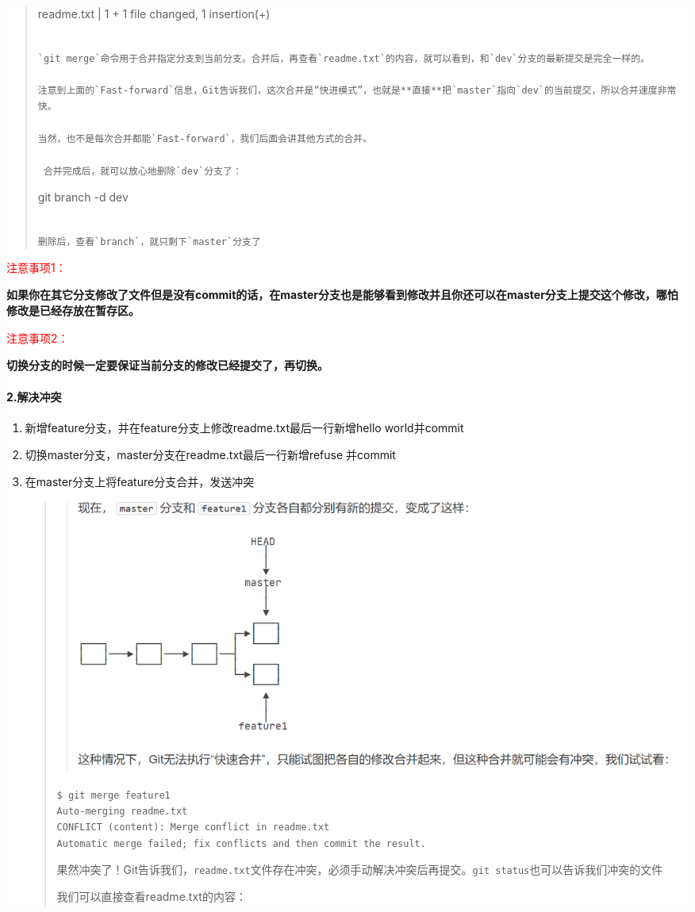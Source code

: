 >  readme.txt | 1 +
>  1 file changed, 1 insertion(+)
> ```
>
> `git merge`命令用于合并指定分支到当前分支。合并后，再查看`readme.txt`的内容，就可以看到，和`dev`分支的最新提交是完全一样的。
>
> 注意到上面的`Fast-forward`信息，Git告诉我们，这次合并是“快进模式”，也就是**直接**把`master`指向`dev`的当前提交，所以合并速度非常快。
>
> 当然，也不是每次合并都能`Fast-forward`，我们后面会讲其他方式的合并。
>
>  合并完成后，就可以放心地删除`dev`分支了：
>
> ```
> git branch -d dev
> ```
>
> 删除后，查看`branch`，就只剩下`master`分支了

<font color='red'>注意事项1：</font>

**如果你在其它分支修改了文件但是没有commit的话，在master分支也是能够看到修改并且你还可以在master分支上提交这个修改，哪怕修改是已经存放在暂存区。**



<font color='red'>注意事项2：</font>

**切换分支的时候一定要保证当前分支的修改已经提交了，再切换。**

#### 2.解决冲突

1. 新增feature分支，并在feature分支上修改readme.txt最后一行新增hello world并commit

2. 切换master分支，master分支在readme.txt最后一行新增refuse 并commit

3. 在master分支上将feature分支合并，发送冲突

   > ![image-20240114175416164](../../picture/image-20240114175416164.png)
   >
   > ```
   > $ git merge feature1
   > Auto-merging readme.txt
   > CONFLICT (content): Merge conflict in readme.txt
   > Automatic merge failed; fix conflicts and then commit the result.
   > ```
   >
   > 果然冲突了！Git告诉我们，`readme.txt`文件存在冲突，必须手动解决冲突后再提交。`git status`也可以告诉我们冲突的文件
   >
   > 我们可以直接查看readme.txt的内容：
   >